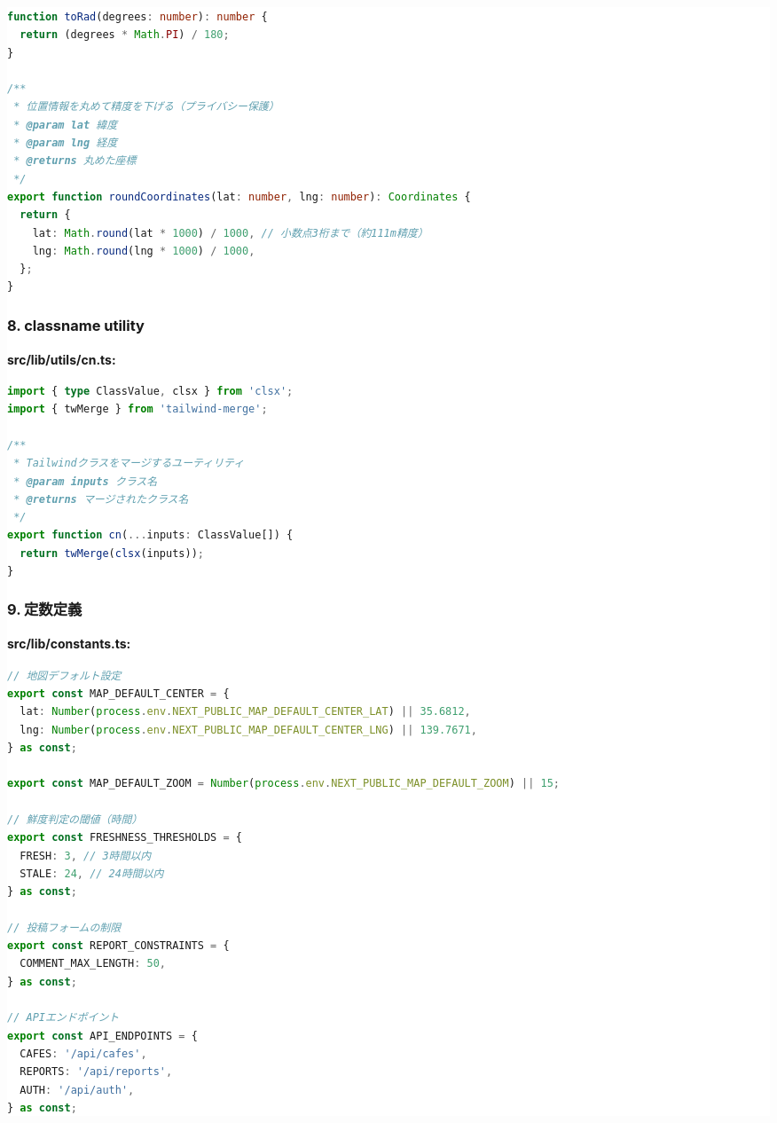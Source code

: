 ```typescript
function toRad(degrees: number): number {
  return (degrees * Math.PI) / 180;
}

/**
 * 位置情報を丸めて精度を下げる（プライバシー保護）
 * @param lat 緯度
 * @param lng 経度
 * @returns 丸めた座標
 */
export function roundCoordinates(lat: number, lng: number): Coordinates {
  return {
    lat: Math.round(lat * 1000) / 1000, // 小数点3桁まで（約111m精度）
    lng: Math.round(lng * 1000) / 1000,
  };
}
```

### 8. classname utility

**src/lib/utils/cn.ts:**
```typescript
import { type ClassValue, clsx } from 'clsx';
import { twMerge } from 'tailwind-merge';

/**
 * Tailwindクラスをマージするユーティリティ
 * @param inputs クラス名
 * @returns マージされたクラス名
 */
export function cn(...inputs: ClassValue[]) {
  return twMerge(clsx(inputs));
}
```

### 9. 定数定義

**src/lib/constants.ts:**
```typescript
// 地図デフォルト設定
export const MAP_DEFAULT_CENTER = {
  lat: Number(process.env.NEXT_PUBLIC_MAP_DEFAULT_CENTER_LAT) || 35.6812,
  lng: Number(process.env.NEXT_PUBLIC_MAP_DEFAULT_CENTER_LNG) || 139.7671,
} as const;

export const MAP_DEFAULT_ZOOM = Number(process.env.NEXT_PUBLIC_MAP_DEFAULT_ZOOM) || 15;

// 鮮度判定の閾値（時間）
export const FRESHNESS_THRESHOLDS = {
  FRESH: 3, // 3時間以内
  STALE: 24, // 24時間以内
} as const;

// 投稿フォームの制限
export const REPORT_CONSTRAINTS = {
  COMMENT_MAX_LENGTH: 50,
} as const;

// APIエンドポイント
export const API_ENDPOINTS = {
  CAFES: '/api/cafes',
  REPORTS: '/api/reports',
  AUTH: '/api/auth',
} as const;
```
